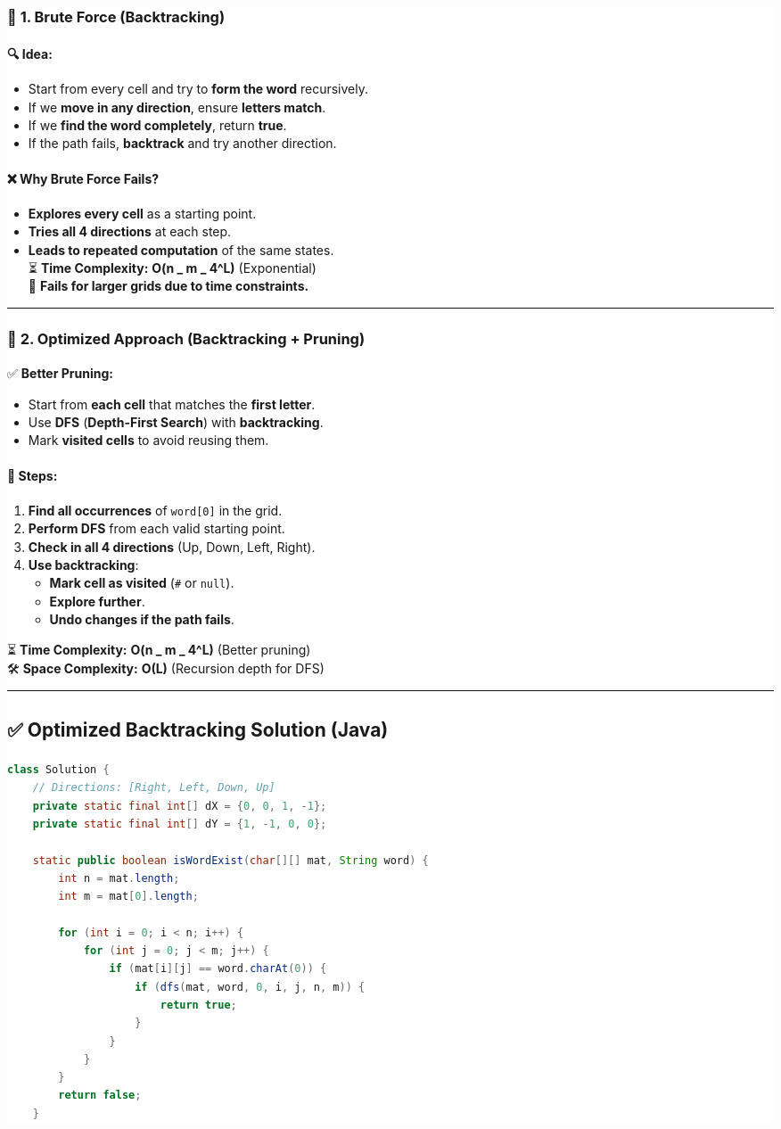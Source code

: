 ### 🔹 **1. Brute Force (Backtracking)**

#### 🔍 **Idea:**

- Start from every cell and try to **form the word** recursively.
- If we **move in any direction**, ensure **letters match**.
- If we **find the word completely**, return **true**.
- If the path fails, **backtrack** and try another direction.

#### ❌ **Why Brute Force Fails?**

- **Explores every cell** as a starting point.
- **Tries all 4 directions** at each step.
- **Leads to repeated computation** of the same states.  
  ⏳ **Time Complexity:** **O(n _ m _ 4^L)** (Exponential)  
  🔻 **Fails for larger grids due to time constraints.**

---

### 🔹 **2. Optimized Approach (Backtracking + Pruning)**

✅ **Better Pruning:**

- Start from **each cell** that matches the **first letter**.
- Use **DFS** (**Depth-First Search**) with **backtracking**.
- Mark **visited cells** to avoid reusing them.

#### 🔹 **Steps:**

1. **Find all occurrences** of `word[0]` in the grid.
2. **Perform DFS** from each valid starting point.
3. **Check in all 4 directions** (Up, Down, Left, Right).
4. **Use backtracking**:
   - **Mark cell as visited** (`#` or `null`).
   - **Explore further**.
   - **Undo changes if the path fails**.

⏳ **Time Complexity:** **O(n _ m _ 4^L)** (Better pruning)  
🛠️ **Space Complexity:** **O(L)** (Recursion depth for DFS)

---

## ✅ **Optimized Backtracking Solution (Java)**

```java
class Solution {
    // Directions: [Right, Left, Down, Up]
    private static final int[] dX = {0, 0, 1, -1};
    private static final int[] dY = {1, -1, 0, 0};

    static public boolean isWordExist(char[][] mat, String word) {
        int n = mat.length;
        int m = mat[0].length;

        for (int i = 0; i < n; i++) {
            for (int j = 0; j < m; j++) {
                if (mat[i][j] == word.charAt(0)) {
                    if (dfs(mat, word, 0, i, j, n, m)) {
                        return true;
                    }
                }
            }
        }
        return false;
    }

```